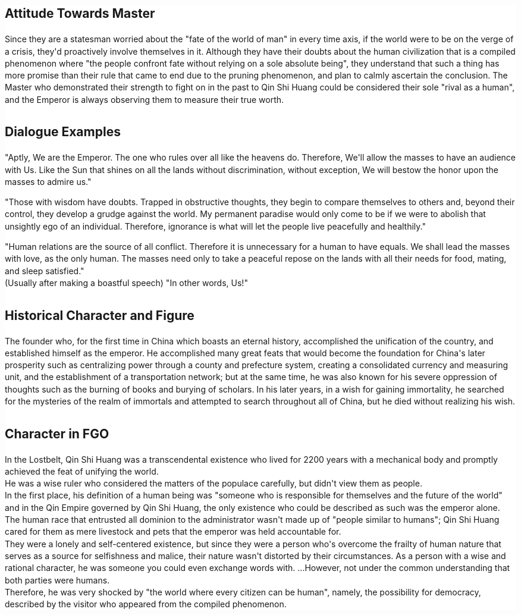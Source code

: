 ## Attitude Towards Master  
  
Since they are a statesman worried about the "fate of the world of man" in every time axis, if the world were to be on the verge of a crisis, they'd proactively involve themselves in it. Although they have their doubts about the human civilization that is a compiled phenomenon where "the people confront fate without relying on a sole absolute being", they understand that such a thing has more promise than their rule that came to end due to the pruning phenomenon, and plan to calmly ascertain the conclusion. The Master who demonstrated their strength to fight on in the past to Qin Shi Huang could be considered their sole "rival as a human", and the Emperor is always observing them to measure their true worth.  
  
## Dialogue Examples  
  
"Aptly, We are the Emperor. The one who rules over all like the heavens do. Therefore, We'll allow the masses to have an audience with Us. Like the Sun that shines on all the lands without discrimination, without exception, We will bestow the honor upon the masses to admire us."  
  
"Those with wisdom have doubts. Trapped in obstructive thoughts, they begin to compare themselves to others and, beyond their control, they develop a grudge against the world. My permanent paradise would only come to be if we were to abolish that unsightly ego of an individual. Therefore, ignorance is what will let the people live peacefully and healthily."  
  
"Human relations are the source of all conflict. Therefore it is unnecessary for a human to have equals. We shall lead the masses with love, as the only human. The masses need only to take a peaceful repose on the lands with all their needs for food, mating, and sleep satisfied."  
(Usually after making a boastful speech) "In other words, Us!"  
  
## Historical Character and Figure  
  
The founder who, for the first time in China which boasts an eternal history, accomplished the unification of the country, and established himself as the emperor. He accomplished many great feats that would become the foundation for China's later prosperity such as centralizing power through a county and prefecture system, creating a consolidated currency and measuring unit, and the establishment of a transportation network; but at the same time, he was also known for his severe oppression of thoughts such as the burning of books and burying of scholars. In his later years, in a wish for gaining immortality, he searched for the mysteries of the realm of immortals and attempted to search throughout all of China, but he died without realizing his wish.  
  
## Character in FGO  
  
In the Lostbelt, Qin Shi Huang was a transcendental existence who lived for 2200 years with a mechanical body and promptly achieved the feat of unifying the world.  
He was a wise ruler who considered the matters of the populace carefully, but didn't view them as people.  
In the first place, his definition of a human being was "someone who is responsible for themselves and the future of the world" and in the Qin Empire governed by Qin Shi Huang, the only existence who could be described as such was the emperor alone. The human race that entrusted all dominion to the administrator wasn't made up of "people similar to humans"; Qin Shi Huang cared for them as mere livestock and pets that the emperor was held accountable for.  
They were a lonely and self-centered existence, but since they were a person who's overcome the frailty of human nature that serves as a source for selfishness and malice, their nature wasn't distorted by their circumstances. As a person with a wise and rational character, he was someone you could even exchange words with. ...However, not under the common understanding that both parties were humans.  
Therefore, he was very shocked by "the world where every citizen can be human", namely, the possibility for democracy, described by the visitor who appeared from the compiled phenomenon.  
  